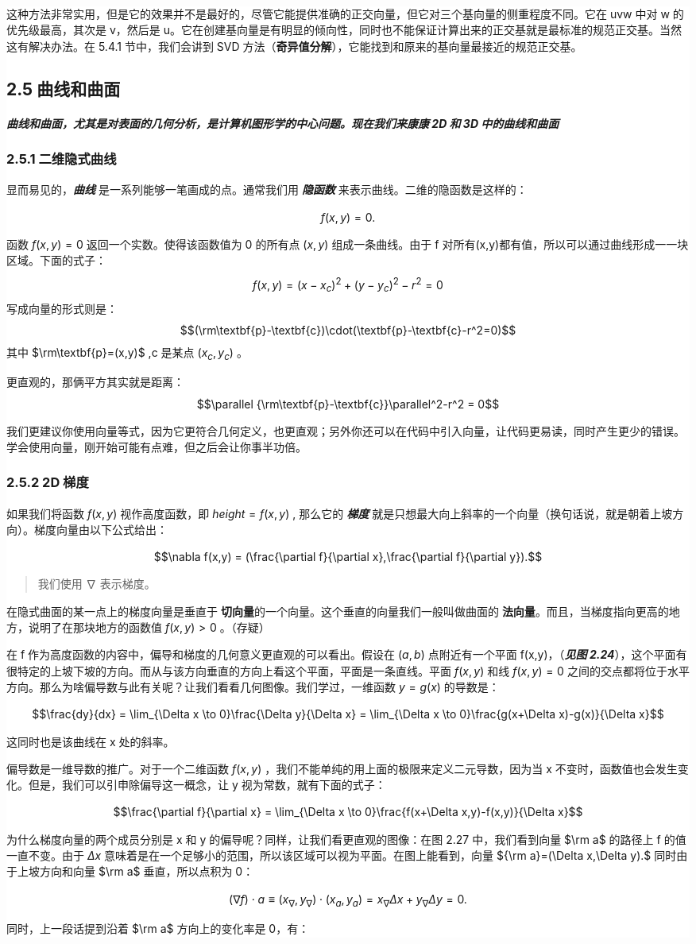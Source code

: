 这种方法非常实用，但是它的效果并不是最好的，尽管它能提供准确的正交向量，但它对三个基向量的侧重程度不同。它在 uvw 中对 w 的优先级最高，其次是 v，然后是 u。它在创建基向量是有明显的倾向性，同时也不能保证计算出来的正交基就是最标准的规范正交基。当然这有解决办法。在 5.4.1 节中，我们会讲到 SVD 方法（**奇异值分解**），它能找到和原来的基向量最接近的规范正交基。

## 2.5 曲线和曲面

**_曲线和曲面，尤其是对表面的几何分析，是计算机图形学的中心问题。现在我们来康康 2D 和 3D 中的曲线和曲面_**

### 2.5.1 二维隐式曲线

显而易见的，**_曲线_** 是一系列能够一笔画成的点。通常我们用 **_隐函数_** 来表示曲线。二维的隐函数是这样的：

$$f(x,y) = 0.$$

函数 $f(x,y)=0$ 返回一个实数。使得该函数值为 0 的所有点 $(x,y)$ 组成一条曲线。由于 f 对所有(x,y)都有值，所以可以通过曲线形成一一块区域。下面的式子：
$$f(x,y) = (x-x_c)^2+(y-y_c)^2-r^2=0$$
写成向量的形式则是：
$$(\rm\textbf{p}-\textbf{c})\cdot(\textbf{p}-\textbf{c}-r^2=0)$$
其中 $\rm\textbf{p}=(x,y)$ ,c 是某点 $(x_c,y_c)$ 。

更直观的，那俩平方其实就是距离：
$$\parallel {\rm\textbf{p}-\textbf{c}}\parallel^2-r^2 = 0$$

我们更建议你使用向量等式，因为它更符合几何定义，也更直观；另外你还可以在代码中引入向量，让代码更易读，同时产生更少的错误。学会使用向量，刚开始可能有点难，但之后会让你事半功倍。

### 2.5.2 2D 梯度

如果我们将函数 $f(x,y)$ 视作高度函数，即 $height = f(x,y)$ , 那么它的 **_梯度_** 就是只想最大向上斜率的一个向量（换句话说，就是朝着上坡方向）。梯度向量由以下公式给出：

$$\nabla f(x,y) = (\frac{\partial f}{\partial x},\frac{\partial f}{\partial y}).$$

> 我们使用 $\nabla$ 表示梯度。

在隐式曲面的某一点上的梯度向量是垂直于 **切向量**的一个向量。这个垂直的向量我们一般叫做曲面的 **法向量**。而且，当梯度指向更高的地方，说明了在那块地方的函数值 $f(x,y)>0$ 。（存疑）

在 f 作为高度函数的内容中，偏导和梯度的几何意义更直观的可以看出。假设在 $(a,b)$ 点附近有一个平面 f(x,y)，（**_见图 2.24_**），这个平面有很特定的上坡下坡的方向。而从与该方向垂直的方向上看这个平面，平面是一条直线。平面 $f(x,y)$ 和线 $f(x,y)=0$ 之间的交点都将位于水平方向。那么为啥偏导数与此有关呢？让我们看看几何图像。我们学过，一维函数 $y=g(x)$ 的导数是：

$$\frac{dy}{dx} = \lim_{\Delta x \to 0}\frac{\Delta y}{\Delta x} = \lim_{\Delta x \to 0}\frac{g(x+\Delta x)-g(x)}{\Delta x}$$

这同时也是该曲线在 x 处的斜率。

偏导数是一维导数的推广。对于一个二维函数 $f(x,y)$ ，我们不能单纯的用上面的极限来定义二元导数，因为当 x 不变时，函数值也会发生变化。但是，我们可以引申除偏导这一概念，让 y 视为常数，就有下面的式子：

$$\frac{\partial f}{\partial x} = \lim_{\Delta x \to 0}\frac{f(x+\Delta x,y)-f(x,y)}{\Delta x}$$

为什么梯度向量的两个成员分别是 x 和 y 的偏导呢？同样，让我们看更直观的图像：在图 2.27 中，我们看到向量 $\rm a$ 的路径上 f 的值一直不变。由于 $\Delta x$ 意味着是在一个足够小的范围，所以该区域可以视为平面。在图上能看到，向量 ${\rm a}=(\Delta x,\Delta y).$ 同时由于上坡方向和向量 $\rm a$ 垂直，所以点积为 0：

$$(\nabla f)\cdot a \equiv (x_\nabla,y_\nabla)\cdot(x_a,y_a) = x_\nabla\Delta x+y_\nabla\Delta y = 0.$$

同时，上一段话提到沿着 $\rm a$ 方向上的变化率是 0，有：
